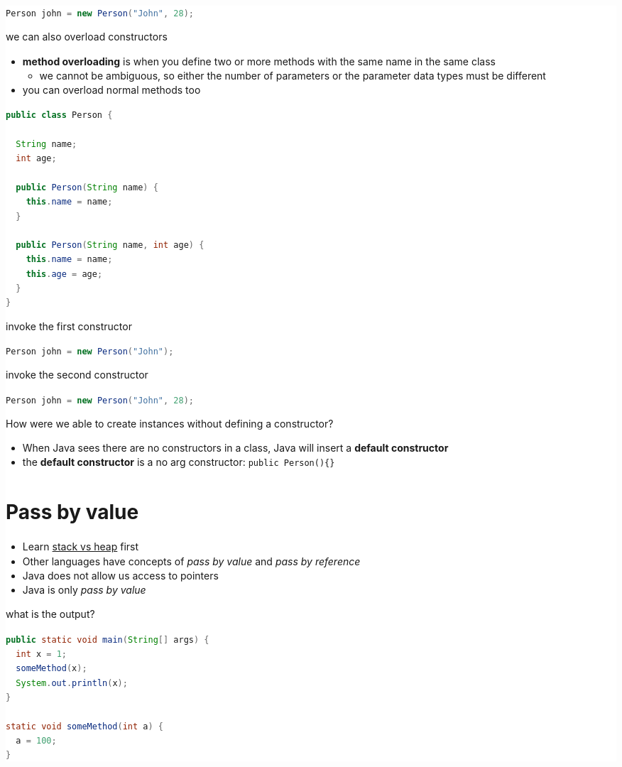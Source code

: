 ```java
Person john = new Person("John", 28);
```

we can also overload constructors
* **method overloading** is when you define two or more methods with the same name in the same class
  * we cannot be ambiguous, so either the number of parameters or the parameter data types must be different
* you can overload normal methods too  

```java
public class Person {

  String name;
  int age;

  public Person(String name) {
    this.name = name;
  }

  public Person(String name, int age) {
    this.name = name;
    this.age = age;
  }  
}
```

invoke the first constructor

```java
Person john = new Person("John");
```

invoke the second constructor

```java
Person john = new Person("John", 28);
```

How were we able to create instances without defining a constructor?
* When Java sees there are no constructors in a class, Java will insert a **default constructor**
* the **default constructor** is a no arg constructor: `public Person(){}`

# Pass by value
* Learn [stack vs heap](stack-vs-heap.md) first
* Other languages have concepts of *pass by value* and *pass by reference*
* Java does not allow us access to pointers
* Java is only *pass by value*

what is the output?

```java
public static void main(String[] args) {
  int x = 1;
  someMethod(x);
  System.out.println(x);
}

static void someMethod(int a) {
  a = 100;
}
```

